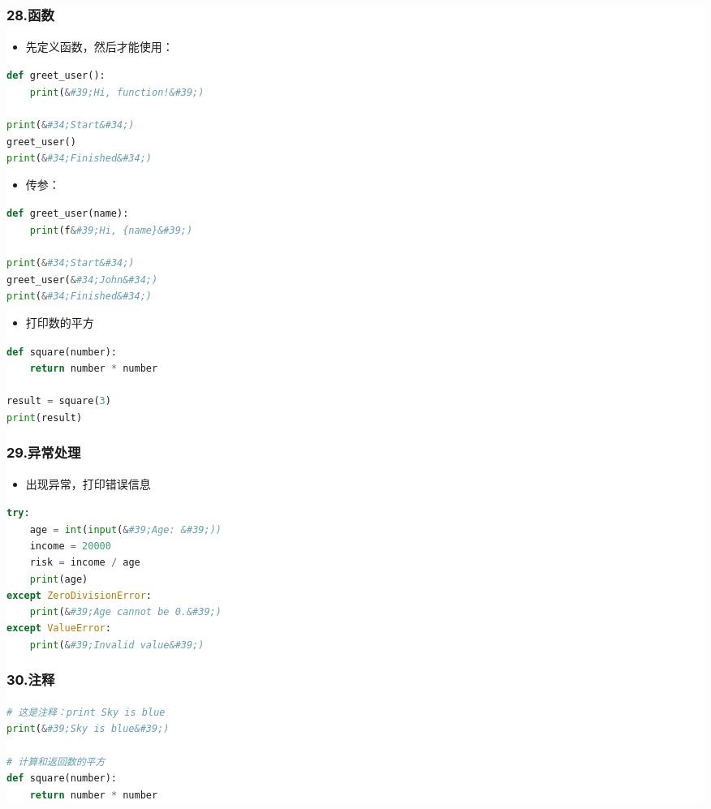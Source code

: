 

### 28.函数

* 先定义函数，然后才能使用：

```python
def greet_user():
    print(&#39;Hi, function!&#39;)

print(&#34;Start&#34;)
greet_user()
print(&#34;Finished&#34;)
```

* 传参：

```python
def greet_user(name):
    print(f&#39;Hi, {name}&#39;)

print(&#34;Start&#34;)
greet_user(&#34;John&#34;)
print(&#34;Finished&#34;)
```

* 打印数的平方

```python
def square(number):
    return number * number

result = square(3)
print(result)
```



### 29.异常处理

* 出现异常，打印错误信息

```python
try:
    age = int(input(&#39;Age: &#39;))
    income = 20000
    risk = income / age
    print(age)
except ZeroDivisionError:
    print(&#39;Age cannot be 0.&#39;)
except ValueError:
    print(&#39;Invalid value&#39;)
```

### 30.注释

```python
# 这是注释：print Sky is blue
print(&#39;Sky is blue&#39;)

# 计算和返回数的平方
def square(number):
    return number * number
```
